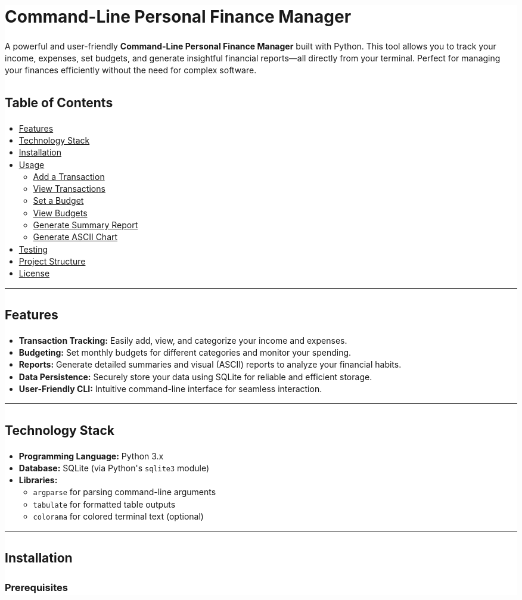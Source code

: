 # Command-Line Personal Finance Manager

A powerful and user-friendly **Command-Line Personal Finance Manager** built with Python. This tool allows you to track your income, expenses, set budgets, and generate insightful financial reports—all directly from your terminal. Perfect for managing your finances efficiently without the need for complex software.

## Table of Contents

- [Features](#features)
- [Technology Stack](#technology-stack)
- [Installation](#installation)
- [Usage](#usage)
  - [Add a Transaction](#add-a-transaction)
  - [View Transactions](#view-transactions)
  - [Set a Budget](#set-a-budget)
  - [View Budgets](#view-budgets)
  - [Generate Summary Report](#generate-summary-report)
  - [Generate ASCII Chart](#generate-ascii-chart)
- [Testing](#testing)
- [Project Structure](#project-structure)
- [License](#license)

---

## Features

- **Transaction Tracking:** Easily add, view, and categorize your income and expenses.
- **Budgeting:** Set monthly budgets for different categories and monitor your spending.
- **Reports:** Generate detailed summaries and visual (ASCII) reports to analyze your financial habits.
- **Data Persistence:** Securely store your data using SQLite for reliable and efficient storage.
- **User-Friendly CLI:** Intuitive command-line interface for seamless interaction.

---

## Technology Stack

- **Programming Language:** Python 3.x
- **Database:** SQLite (via Python's `sqlite3` module)
- **Libraries:**
  - `argparse` for parsing command-line arguments
  - `tabulate` for formatted table outputs
  - `colorama` for colored terminal text (optional)
  
---

## Installation

### Prerequisites
